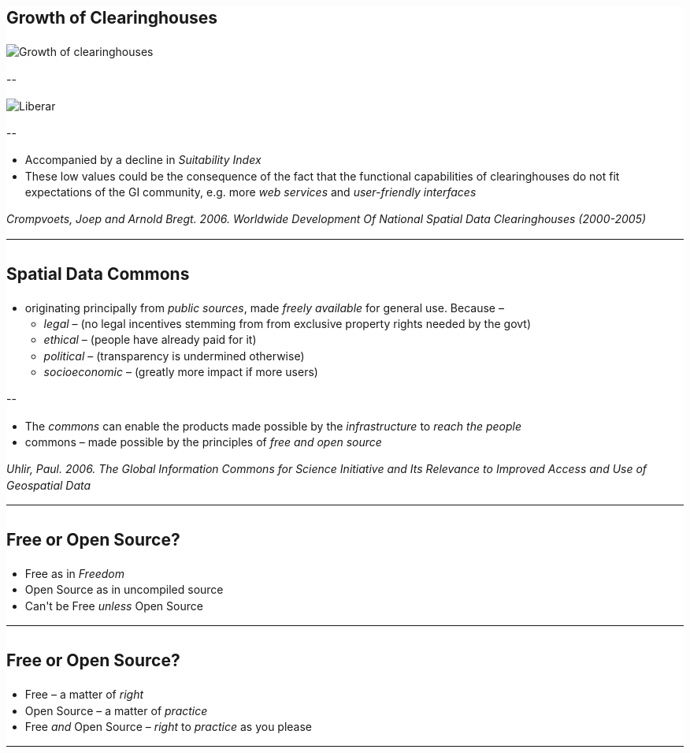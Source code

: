 
## Growth of Clearinghouses

![Growth of clearinghouses](/entry-files/W/WH/WHA/What-Can-SDI-Learn-From-Open-Source/img/growth_of_clearinghouses.png)

--

![Liberar](/entry-files/W/WH/WHA/What-Can-SDI-Learn-From-Open-Source/img/growth_of_clearinghouses_y_que.png)

--

* Accompanied by a decline in *Suitability Index*
* These low values could be the consequence of the fact that the functional capabilities of clearinghouses do not fit expectations of the GI community, e.g. more *web services* and *user-friendly interfaces*

<cite>Crompvoets, Joep and Arnold Bregt. 2006. Worldwide Development Of National Spatial Data Clearinghouses (2000-2005)</cite>

---

## Spatial Data Commons

* originating principally from *public sources*, made *freely available* for general use. Because &ndash;
    * *legal* &ndash; (no legal incentives stemming from from exclusive property rights needed by the govt)
    * *ethical* &ndash; (people have already paid for it)
    * *political* &ndash; (transparency is undermined otherwise)
    * *socioeconomic* &ndash; (greatly more impact if more users)

--

* The *commons* can enable the products made possible by the *infrastructure* to *reach the people*
* commons &ndash; made possible by the principles of *free and open source*

<cite>Uhlir, Paul. 2006. The Global Information Commons for Science Initiative and Its Relevance to Improved Access and Use of Geospatial Data</cite>

---

## Free or Open Source?

* Free as in *Freedom*
* Open Source as in uncompiled source
* Can't be Free *unless* Open Source

---

## Free or Open Source?

* Free &ndash; a matter of *right*
* Open Source &ndash; a matter of *practice*
* Free *and* Open Source &ndash; *right* to *practice* as you please

---